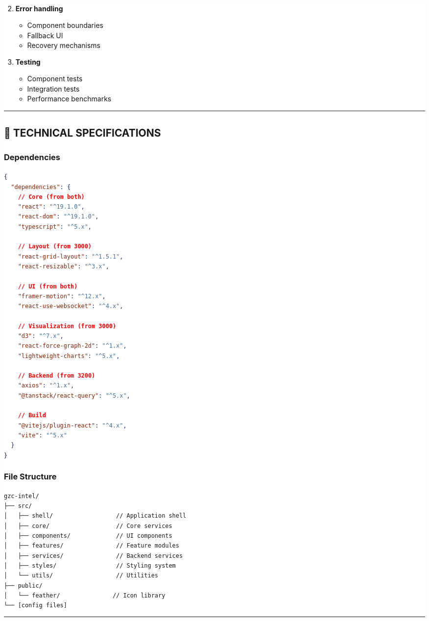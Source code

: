 2. **Error handling**
   - Component boundaries
   - Fallback UI
   - Recovery mechanisms

3. **Testing**
   - Component tests
   - Integration tests
   - Performance benchmarks

---

## 🔧 TECHNICAL SPECIFICATIONS

### Dependencies
```json
{
  "dependencies": {
    // Core (from both)
    "react": "^19.1.0",
    "react-dom": "^19.1.0",
    "typescript": "^5.x",
    
    // Layout (from 3000)
    "react-grid-layout": "^1.5.1",
    "react-resizable": "^3.x",
    
    // UI (from both)
    "framer-motion": "^12.x",
    "react-use-websocket": "^4.x",
    
    // Visualization (from 3000)
    "d3": "^7.x",
    "react-force-graph-2d": "^1.x",
    "lightweight-charts": "^5.x",
    
    // Backend (from 3200)
    "axios": "^1.x",
    "@tanstack/react-query": "^5.x",
    
    // Build
    "@vitejs/plugin-react": "^4.x",
    "vite": "^5.x"
  }
}
```

### File Structure
```
gzc-intel/
├── src/
│   ├── shell/                  // Application shell
│   ├── core/                   // Core services
│   ├── components/             // UI components
│   ├── features/               // Feature modules
│   ├── services/               // Backend services
│   ├── styles/                 // Styling system
│   └── utils/                  // Utilities
├── public/
│   └── feather/               // Icon library
└── [config files]
```

---